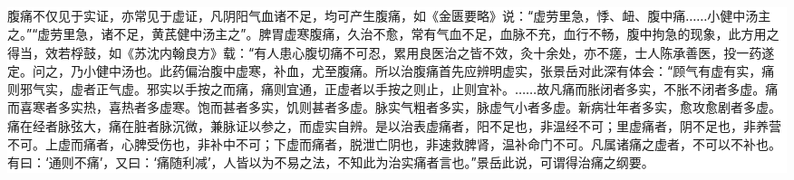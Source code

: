 腹痛不仅见于实证，亦常见于虚证，凡阴阳气血诸不足，均可产生腹痛，如《金匮要略》说：“虚劳里急，悸、衄、腹中痛……小健中汤主之。”“虚劳里急，诸不足，黄芪健中汤主之”。脾胃虚寒腹痛，久治不愈，常有气血不足，血脉不充，血行不畅，腹中拘急的现象，此方用之得当，效若桴鼓，如《苏沈内翰良方》载：“有人患心腹切痛不可忍，累用良医治之皆不效，灸十余处，亦不瘥，士人陈承善医，投一药遂定。问之，乃小健中汤也。此药偏治腹中虚寒，补血，尤至腹痛。所以治腹痛首先应辨明虚实，张景岳对此深有体会：“顾气有虚有实，痛则邪气实，虚者正气虚。邪实以手按之而痛，痛则宜通，正虚者以手按之则止，止则宜补。……故凡痛而胀闭者多实，不胀不闭者多虚。痛而喜寒者多实热，喜热者多虚寒。饱而甚者多实，饥则甚者多虚。脉实气粗者多实，脉虚气小者多虚。新病壮年者多实，愈攻愈剧者多虚。痛在经者脉弦大，痛在脏者脉沉微，兼脉证以参之，而虚实自辨。是以治表虚痛者，阳不足也，非温经不可；里虚痛者，阴不足也，非养营不可。上虚而痛者，心脾受伤也，非补中不可；下虚而痛者，脱泄亡阴也，非速救脾肾，温补命门不可。凡属诸痛之虚者，不可以不补也。有曰：‘通则不痛’，又曰：‘痛随利减’，人皆以为不易之法，不知此为治实痛者言也。”景岳此说，可谓得治痛之纲要。

